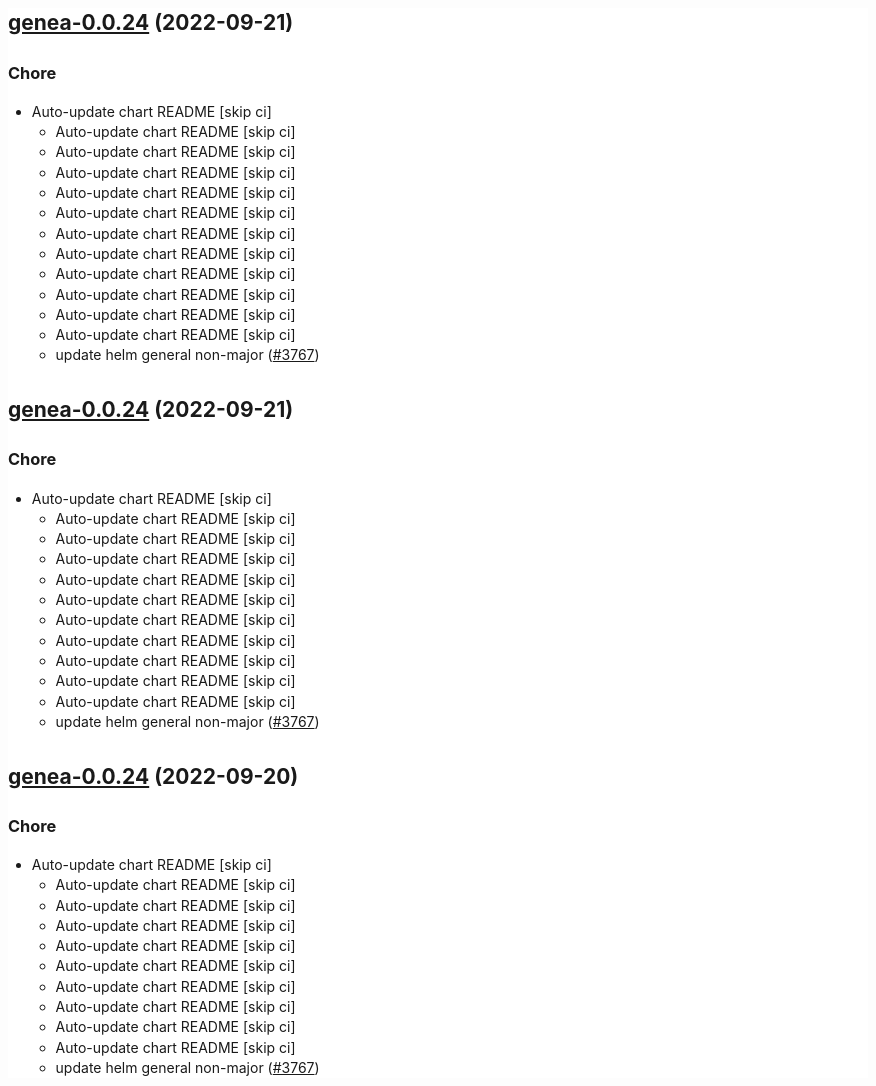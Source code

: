 


## [genea-0.0.24](https://github.com/truecharts/charts/compare/genea-0.0.23...genea-0.0.24) (2022-09-21)

### Chore

- Auto-update chart README [skip ci]
  - Auto-update chart README [skip ci]
  - Auto-update chart README [skip ci]
  - Auto-update chart README [skip ci]
  - Auto-update chart README [skip ci]
  - Auto-update chart README [skip ci]
  - Auto-update chart README [skip ci]
  - Auto-update chart README [skip ci]
  - Auto-update chart README [skip ci]
  - Auto-update chart README [skip ci]
  - Auto-update chart README [skip ci]
  - Auto-update chart README [skip ci]
  - update helm general non-major ([#3767](https://github.com/truecharts/charts/issues/3767))




## [genea-0.0.24](https://github.com/truecharts/charts/compare/genea-0.0.23...genea-0.0.24) (2022-09-21)

### Chore

- Auto-update chart README [skip ci]
  - Auto-update chart README [skip ci]
  - Auto-update chart README [skip ci]
  - Auto-update chart README [skip ci]
  - Auto-update chart README [skip ci]
  - Auto-update chart README [skip ci]
  - Auto-update chart README [skip ci]
  - Auto-update chart README [skip ci]
  - Auto-update chart README [skip ci]
  - Auto-update chart README [skip ci]
  - Auto-update chart README [skip ci]
  - update helm general non-major ([#3767](https://github.com/truecharts/charts/issues/3767))




## [genea-0.0.24](https://github.com/truecharts/charts/compare/genea-0.0.23...genea-0.0.24) (2022-09-20)

### Chore

- Auto-update chart README [skip ci]
  - Auto-update chart README [skip ci]
  - Auto-update chart README [skip ci]
  - Auto-update chart README [skip ci]
  - Auto-update chart README [skip ci]
  - Auto-update chart README [skip ci]
  - Auto-update chart README [skip ci]
  - Auto-update chart README [skip ci]
  - Auto-update chart README [skip ci]
  - Auto-update chart README [skip ci]
  - update helm general non-major ([#3767](https://github.com/truecharts/charts/issues/3767))
